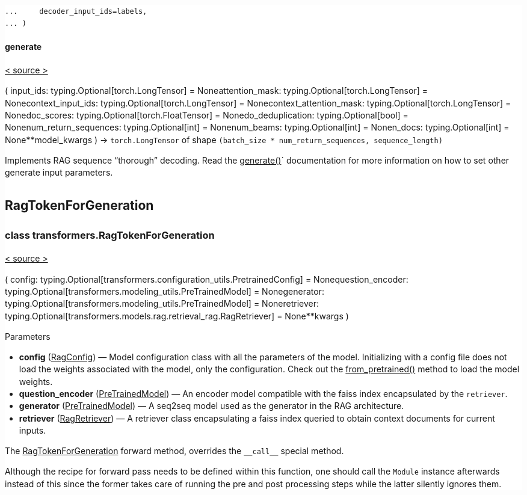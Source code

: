 ```
...     decoder_input_ids=labels,
... )
```

#### generate

[< source \>](https://github.com/huggingface/transformers/blob/v4.34.0/src/transformers/models/rag/modeling_rag.py#L905)

( input\_ids: typing.Optional\[torch.LongTensor\] = Noneattention\_mask: typing.Optional\[torch.LongTensor\] = Nonecontext\_input\_ids: typing.Optional\[torch.LongTensor\] = Nonecontext\_attention\_mask: typing.Optional\[torch.LongTensor\] = Nonedoc\_scores: typing.Optional\[torch.FloatTensor\] = Nonedo\_deduplication: typing.Optional\[bool\] = Nonenum\_return\_sequences: typing.Optional\[int\] = Nonenum\_beams: typing.Optional\[int\] = Nonen\_docs: typing.Optional\[int\] = None\*\*model\_kwargs ) → `torch.LongTensor` of shape `(batch_size * num_return_sequences, sequence_length)`

Implements RAG sequence “thorough” decoding. Read the [generate()](/docs/transformers/v4.34.0/en/main_classes/text_generation#transformers.GenerationMixin.generate)\` documentation for more information on how to set other generate input parameters.

## RagTokenForGeneration

### class transformers.RagTokenForGeneration

[< source \>](https://github.com/huggingface/transformers/blob/v4.34.0/src/transformers/models/rag/modeling_rag.py#L1133)

( config: typing.Optional\[transformers.configuration\_utils.PretrainedConfig\] = Nonequestion\_encoder: typing.Optional\[transformers.modeling\_utils.PreTrainedModel\] = Nonegenerator: typing.Optional\[transformers.modeling\_utils.PreTrainedModel\] = Noneretriever: typing.Optional\[transformers.models.rag.retrieval\_rag.RagRetriever\] = None\*\*kwargs )

Parameters

-   **config** ([RagConfig](/docs/transformers/v4.34.0/en/model_doc/rag#transformers.RagConfig)) — Model configuration class with all the parameters of the model. Initializing with a config file does not load the weights associated with the model, only the configuration. Check out the [from\_pretrained()](/docs/transformers/v4.34.0/en/main_classes/model#transformers.PreTrainedModel.from_pretrained) method to load the model weights.
-   **question\_encoder** ([PreTrainedModel](/docs/transformers/v4.34.0/en/main_classes/model#transformers.PreTrainedModel)) — An encoder model compatible with the faiss index encapsulated by the `retriever`.
-   **generator** ([PreTrainedModel](/docs/transformers/v4.34.0/en/main_classes/model#transformers.PreTrainedModel)) — A seq2seq model used as the generator in the RAG architecture.
-   **retriever** ([RagRetriever](/docs/transformers/v4.34.0/en/model_doc/rag#transformers.RagRetriever)) — A retriever class encapsulating a faiss index queried to obtain context documents for current inputs.

The [RagTokenForGeneration](/docs/transformers/v4.34.0/en/model_doc/rag#transformers.RagTokenForGeneration) forward method, overrides the `__call__` special method.

Although the recipe for forward pass needs to be defined within this function, one should call the `Module` instance afterwards instead of this since the former takes care of running the pre and post processing steps while the latter silently ignores them.
